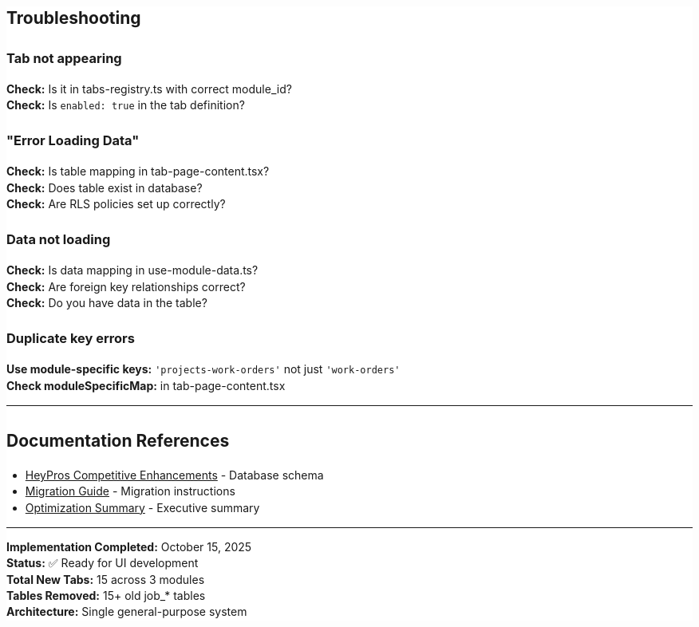 
## Troubleshooting

### Tab not appearing
**Check:** Is it in tabs-registry.ts with correct module_id?  
**Check:** Is `enabled: true` in the tab definition?

### "Error Loading Data"
**Check:** Is table mapping in tab-page-content.tsx?  
**Check:** Does table exist in database?  
**Check:** Are RLS policies set up correctly?

### Data not loading
**Check:** Is data mapping in use-module-data.ts?  
**Check:** Are foreign key relationships correct?  
**Check:** Do you have data in the table?

### Duplicate key errors
**Use module-specific keys:** `'projects-work-orders'` not just `'work-orders'`  
**Check moduleSpecificMap:** in tab-page-content.tsx

---

## Documentation References

- [HeyPros Competitive Enhancements](./HEYPROS_COMPETITIVE_ENHANCEMENTS.md) - Database schema
- [Migration Guide](./MIGRATION_GUIDE_HEYPROS_ENHANCEMENTS.md) - Migration instructions
- [Optimization Summary](../HEYPROS_OPTIMIZATION_SUMMARY.md) - Executive summary

---

**Implementation Completed:** October 15, 2025  
**Status:** ✅ Ready for UI development  
**Total New Tabs:** 15 across 3 modules  
**Tables Removed:** 15+ old job_* tables  
**Architecture:** Single general-purpose system
